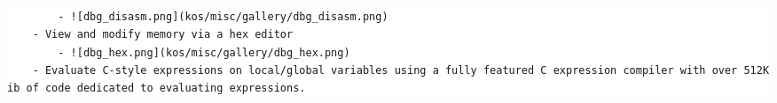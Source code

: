 			- ![dbg_disasm.png](kos/misc/gallery/dbg_disasm.png)
		- View and modify memory via a hex editor
			- ![dbg_hex.png](kos/misc/gallery/dbg_hex.png)
		- Evaluate C-style expressions on local/global variables using a fully featured C expression compiler with over 512Kib of code dedicated to evaluating expressions.